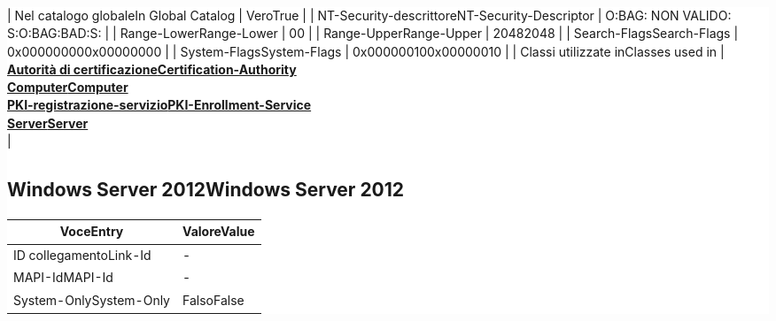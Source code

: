 | <span data-ttu-id="7a6ec-282">Nel catalogo globale</span><span class="sxs-lookup"><span data-stu-id="7a6ec-282">In Global Catalog</span></span>      | <span data-ttu-id="7a6ec-283">Vero</span><span class="sxs-lookup"><span data-stu-id="7a6ec-283">True</span></span>                                                                                                                                                                                                                       |
| <span data-ttu-id="7a6ec-284">NT-Security-descrittore</span><span class="sxs-lookup"><span data-stu-id="7a6ec-284">NT-Security-Descriptor</span></span> | <span data-ttu-id="7a6ec-285">O:BAG: NON VALIDO: S:</span><span class="sxs-lookup"><span data-stu-id="7a6ec-285">O:BAG:BAD:S:</span></span>                                                                                                                                                                                                               |
| <span data-ttu-id="7a6ec-286">Range-Lower</span><span class="sxs-lookup"><span data-stu-id="7a6ec-286">Range-Lower</span></span>            | <span data-ttu-id="7a6ec-287">0</span><span class="sxs-lookup"><span data-stu-id="7a6ec-287">0</span></span>                                                                                                                                                                                                                          |
| <span data-ttu-id="7a6ec-288">Range-Upper</span><span class="sxs-lookup"><span data-stu-id="7a6ec-288">Range-Upper</span></span>            | <span data-ttu-id="7a6ec-289">2048</span><span class="sxs-lookup"><span data-stu-id="7a6ec-289">2048</span></span>                                                                                                                                                                                                                       |
| <span data-ttu-id="7a6ec-290">Search-Flags</span><span class="sxs-lookup"><span data-stu-id="7a6ec-290">Search-Flags</span></span>           | <span data-ttu-id="7a6ec-291">0x00000000</span><span class="sxs-lookup"><span data-stu-id="7a6ec-291">0x00000000</span></span>                                                                                                                                                                                                                 |
| <span data-ttu-id="7a6ec-292">System-Flags</span><span class="sxs-lookup"><span data-stu-id="7a6ec-292">System-Flags</span></span>           | <span data-ttu-id="7a6ec-293">0x00000010</span><span class="sxs-lookup"><span data-stu-id="7a6ec-293">0x00000010</span></span>                                                                                                                                                                                                                 |
| <span data-ttu-id="7a6ec-294">Classi utilizzate in</span><span class="sxs-lookup"><span data-stu-id="7a6ec-294">Classes used in</span></span>        | [<span data-ttu-id="7a6ec-295">**Autorità di certificazione**</span><span class="sxs-lookup"><span data-stu-id="7a6ec-295">**Certification-Authority**</span></span>](c-certificationauthority.md)<br/> [<span data-ttu-id="7a6ec-296">**Computer**</span><span class="sxs-lookup"><span data-stu-id="7a6ec-296">**Computer**</span></span>](c-computer.md)<br/> [<span data-ttu-id="7a6ec-297">**PKI-registrazione-servizio**</span><span class="sxs-lookup"><span data-stu-id="7a6ec-297">**PKI-Enrollment-Service**</span></span>](c-pkienrollmentservice.md)<br/> [<span data-ttu-id="7a6ec-298">**Server**</span><span class="sxs-lookup"><span data-stu-id="7a6ec-298">**Server**</span></span>](c-server.md)<br/> |



## <a name="windows-server-2012"></a><span data-ttu-id="7a6ec-299">Windows Server 2012</span><span class="sxs-lookup"><span data-stu-id="7a6ec-299">Windows Server 2012</span></span>



| <span data-ttu-id="7a6ec-300">Voce</span><span class="sxs-lookup"><span data-stu-id="7a6ec-300">Entry</span></span> | <span data-ttu-id="7a6ec-301">Valore</span><span class="sxs-lookup"><span data-stu-id="7a6ec-301">Value</span></span> |
|------------------------|----------------------------------------------------------------------------------------------------------------------------------------------------------------------------------------------------------------------------|
| <span data-ttu-id="7a6ec-302">ID collegamento</span><span class="sxs-lookup"><span data-stu-id="7a6ec-302">Link-Id</span></span>                | \-                                                                                                                                                                                                                         |
| <span data-ttu-id="7a6ec-303">MAPI-Id</span><span class="sxs-lookup"><span data-stu-id="7a6ec-303">MAPI-Id</span></span>                | \-                                                                                                                                                                                                                         |
| <span data-ttu-id="7a6ec-304">System-Only</span><span class="sxs-lookup"><span data-stu-id="7a6ec-304">System-Only</span></span>            | <span data-ttu-id="7a6ec-305">Falso</span><span class="sxs-lookup"><span data-stu-id="7a6ec-305">False</span></span>                                                                                                                                                                                                                      |